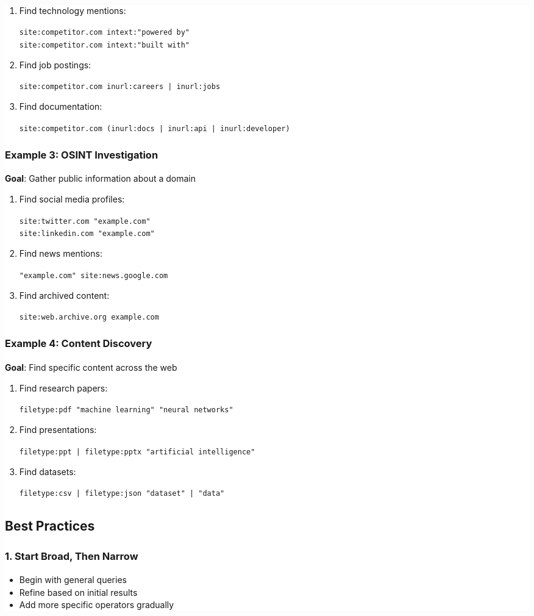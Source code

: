 1. Find technology mentions:
   ```
   site:competitor.com intext:"powered by"
   site:competitor.com intext:"built with"
   ```

2. Find job postings:
   ```
   site:competitor.com inurl:careers | inurl:jobs
   ```

3. Find documentation:
   ```
   site:competitor.com (inurl:docs | inurl:api | inurl:developer)
   ```

### Example 3: OSINT Investigation
**Goal**: Gather public information about a domain

1. Find social media profiles:
   ```
   site:twitter.com "example.com"
   site:linkedin.com "example.com"
   ```

2. Find news mentions:
   ```
   "example.com" site:news.google.com
   ```

3. Find archived content:
   ```
   site:web.archive.org example.com
   ```

### Example 4: Content Discovery
**Goal**: Find specific content across the web

1. Find research papers:
   ```
   filetype:pdf "machine learning" "neural networks"
   ```

2. Find presentations:
   ```
   filetype:ppt | filetype:pptx "artificial intelligence"
   ```

3. Find datasets:
   ```
   filetype:csv | filetype:json "dataset" | "data"
   ```

## Best Practices

### 1. Start Broad, Then Narrow
- Begin with general queries
- Refine based on initial results
- Add more specific operators gradually
